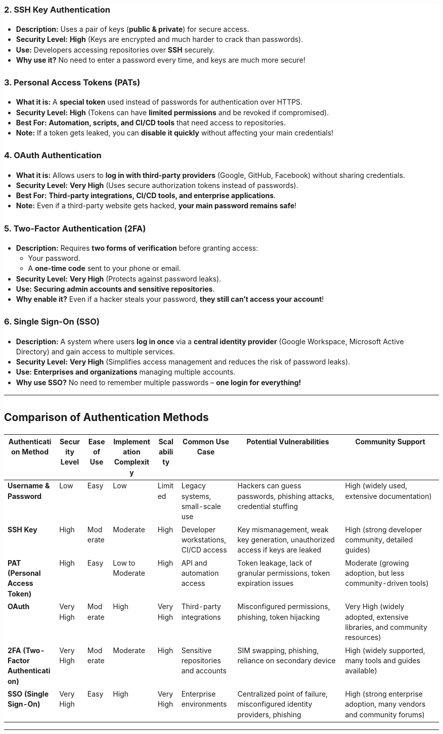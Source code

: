 ### **2. SSH Key Authentication**
- **Description:** Uses a pair of keys (**public & private**) for secure access.
- **Security Level:** **High** (Keys are encrypted and much harder to crack than passwords).
- **Use:** Developers accessing repositories over **SSH** securely.
- **Why use it?** No need to enter a password every time, and keys are much more secure!

### **3. Personal Access Tokens (PATs)**
- **What it is:** A **special token** used instead of passwords for authentication over HTTPS.
- **Security Level:** **High** (Tokens can have **limited permissions** and be revoked if compromised).
- **Best For:** **Automation, scripts, and CI/CD tools** that need access to repositories.
- **Note:** If a token gets leaked, you can **disable it quickly** without affecting your main credentials!

### **4. OAuth Authentication**
- **What it is:** Allows users to **log in with third-party providers** (Google, GitHub, Facebook) without sharing credentials.
- **Security Level:** **Very High** (Uses secure authorization tokens instead of passwords).
- **Best For:** **Third-party integrations, CI/CD tools, and enterprise applications**.
- **Note:** Even if a third-party website gets hacked, **your main password remains safe**!

### **5. Two-Factor Authentication (2FA)**
- **Description:** Requires **two forms of verification** before granting access:
  - Your password.
  - A **one-time code** sent to your phone or email.
- **Security Level:** **Very High** (Protects against password leaks).
- **Use:** **Securing admin accounts and sensitive repositories**.
- **Why enable it?** Even if a hacker steals your password, **they still can’t access your account**!

### **6. Single Sign-On (SSO)**
- **Description:** A system where users **log in once** via a **central identity provider** (Google Workspace, Microsoft Active Directory) and gain access to multiple services.
- **Security Level:** **Very High** (Simplifies access management and reduces the risk of password leaks).
- **Use:** **Enterprises and organizations** managing multiple accounts.
- **Why use SSO?** No need to remember multiple passwords – **one login for everything!**

---
##  **Comparison of Authentication Methods**


| **Authentication Method** | **Security Level** | **Ease of Use** | **Implementation Complexity** | **Scalability** | **Common Use Case** | **Potential Vulnerabilities** | **Community Support** |
|----------------------------|--------------------|-----------------|--------------------------------|-----------------|---------------------|-------------------------------|------------------------|
| **Username & Password**    | Low                | Easy            | Low                            | Limited         | Legacy systems, small-scale use | Hackers can guess passwords, phishing attacks, credential stuffing | High (widely used, extensive documentation) |
| **SSH Key**                | High               | Moderate        | Moderate                       | High            | Developer workstations, CI/CD access | Key mismanagement, weak key generation, unauthorized access if keys are leaked | High (strong developer community, detailed guides) |
| **PAT (Personal Access Token)** | High           | Easy            | Low to Moderate                | High            | API and automation access | Token leakage, lack of granular permissions, token expiration issues | Moderate (growing adoption, but less community-driven tools) |
| **OAuth**                  | Very High          | Moderate        | High                           | Very High       | Third-party integrations | Misconfigured permissions, phishing, token hijacking | Very High (widely adopted, extensive libraries, and community resources) |
| **2FA (Two-Factor Authentication)** | Very High   | Moderate        | Moderate                       | High            | Sensitive repositories and accounts | SIM swapping, phishing, reliance on secondary device | High (widely supported, many tools and guides available) |
| **SSO (Single Sign-On)**   | Very High          | Easy            | High                           | Very High       | Enterprise environments | Centralized point of failure, misconfigured identity providers, phishing | High (strong enterprise adoption, many vendors and community forums)|community forums for troubleshooting.

---